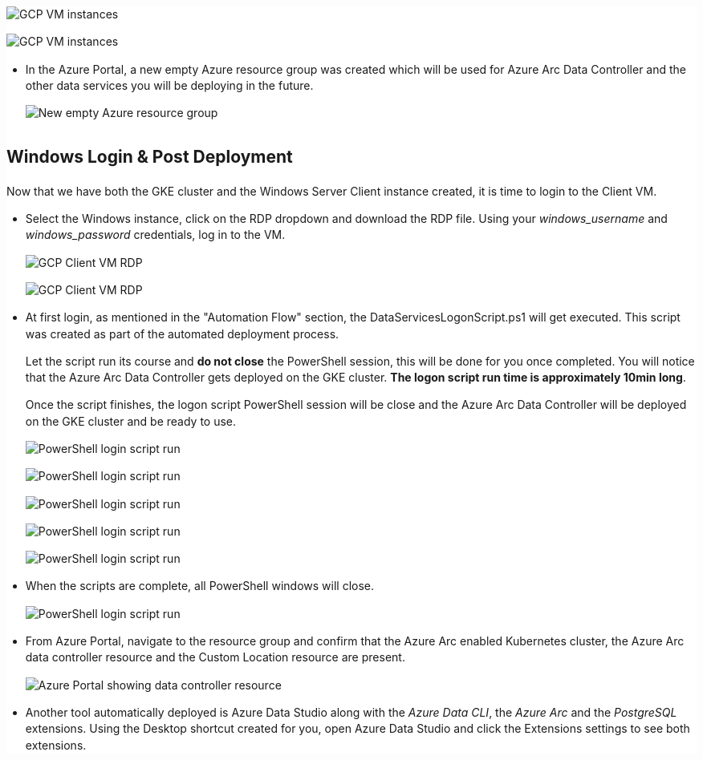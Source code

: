   ![GCP VM instances](./25.png)

  ![GCP VM instances](./26.png)

* In the Azure Portal, a new empty Azure resource group was created which will be used for Azure Arc Data Controller and the other data services you will be deploying in the future.

  ![New empty Azure resource group](./27.png)

## Windows Login & Post Deployment

Now that we have both the GKE cluster and the Windows Server Client instance created, it is time to login to the Client VM.

* Select the Windows instance, click on the RDP dropdown and download the RDP file. Using your *windows_username* and *windows_password* credentials, log in to the VM.

  ![GCP Client VM RDP](./28.png)

  ![GCP Client VM RDP](./29.png)

* At first login, as mentioned in the "Automation Flow" section, the DataServicesLogonScript.ps1 will get executed. This script was created as part of the automated deployment process.

    Let the script run its course and **do not close** the PowerShell session, this will be done for you once completed. You will notice that the Azure Arc Data Controller gets deployed on the GKE cluster. **The logon script run time is approximately 10min long**.

    Once the script finishes, the logon script PowerShell session will be close and the Azure Arc Data Controller will be deployed on the GKE cluster and be ready to use.

  ![PowerShell login script run](./30.png)

  ![PowerShell login script run](./31.png)

  ![PowerShell login script run](./32.png)

  ![PowerShell login script run](./33.png)

  ![PowerShell login script run](./34.png)

* When the scripts are complete, all PowerShell windows will close.

  ![PowerShell login script run](./35.png)

* From Azure Portal, navigate to the resource group and confirm that the Azure Arc enabled Kubernetes cluster, the Azure Arc data controller resource and the Custom Location resource are present.

  ![Azure Portal showing data controller resource](./38.png)

* Another tool automatically deployed is Azure Data Studio along with the *Azure Data CLI*, the *Azure Arc* and the *PostgreSQL* extensions. Using the Desktop shortcut created for you, open Azure Data Studio and click the Extensions settings to see both extensions.

